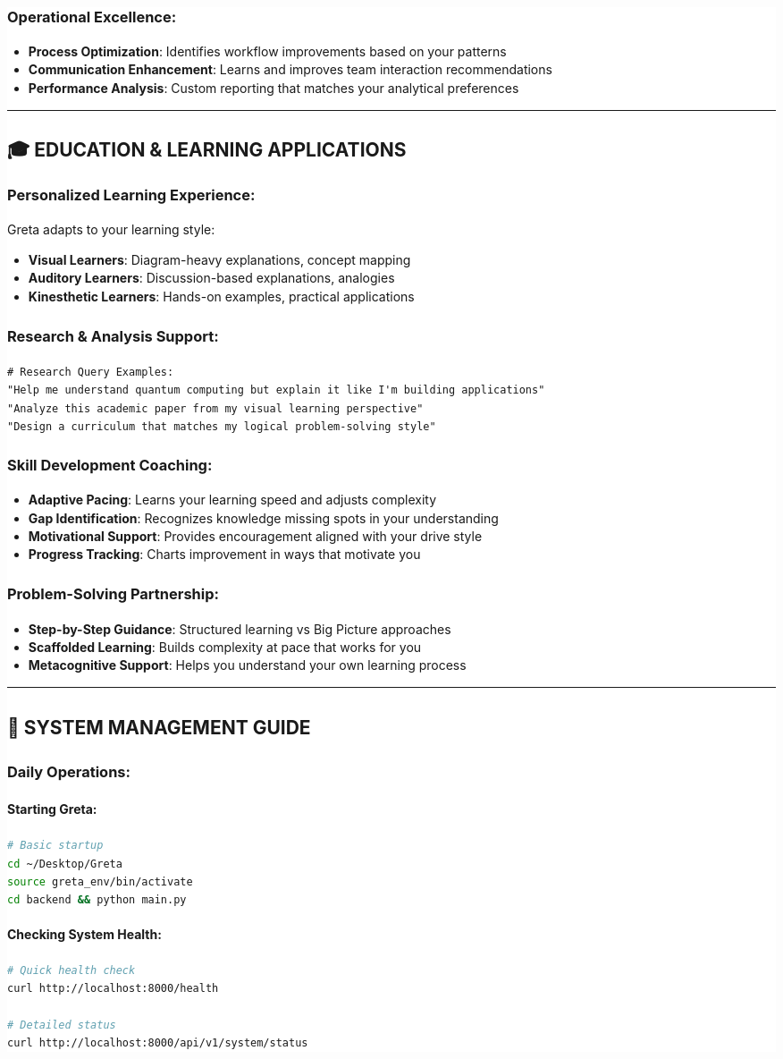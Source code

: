 ### **Operational Excellence:**
- **Process Optimization**: Identifies workflow improvements based on your patterns
- **Communication Enhancement**: Learns and improves team interaction recommendations
- **Performance Analysis**: Custom reporting that matches your analytical preferences

---

## 🎓 **EDUCATION & LEARNING APPLICATIONS**

### **Personalized Learning Experience:**
Greta adapts to your learning style:
- **Visual Learners**: Diagram-heavy explanations, concept mapping
- **Auditory Learners**: Discussion-based explanations, analogies
- **Kinesthetic Learners**: Hands-on examples, practical applications

### **Research & Analysis Support:**
```
# Research Query Examples:
"Help me understand quantum computing but explain it like I'm building applications"
"Analyze this academic paper from my visual learning perspective"
"Design a curriculum that matches my logical problem-solving style"
```

### **Skill Development Coaching:**
- **Adaptive Pacing**: Learns your learning speed and adjusts complexity
- **Gap Identification**: Recognizes knowledge missing spots in your understanding
- **Motivational Support**: Provides encouragement aligned with your drive style
- **Progress Tracking**: Charts improvement in ways that motivate you

### **Problem-Solving Partnership:**
- **Step-by-Step Guidance**: Structured learning vs Big Picture approaches
- **Scaffolded Learning**: Builds complexity at pace that works for you
- **Metacognitive Support**: Helps you understand your own learning process

---

## 🔧 **SYSTEM MANAGEMENT GUIDE**

### **Daily Operations:**

#### **Starting Greta:**
```bash
# Basic startup
cd ~/Desktop/Greta
source greta_env/bin/activate
cd backend && python main.py
```

#### **Checking System Health:**
```bash
# Quick health check
curl http://localhost:8000/health

# Detailed status
curl http://localhost:8000/api/v1/system/status
```
